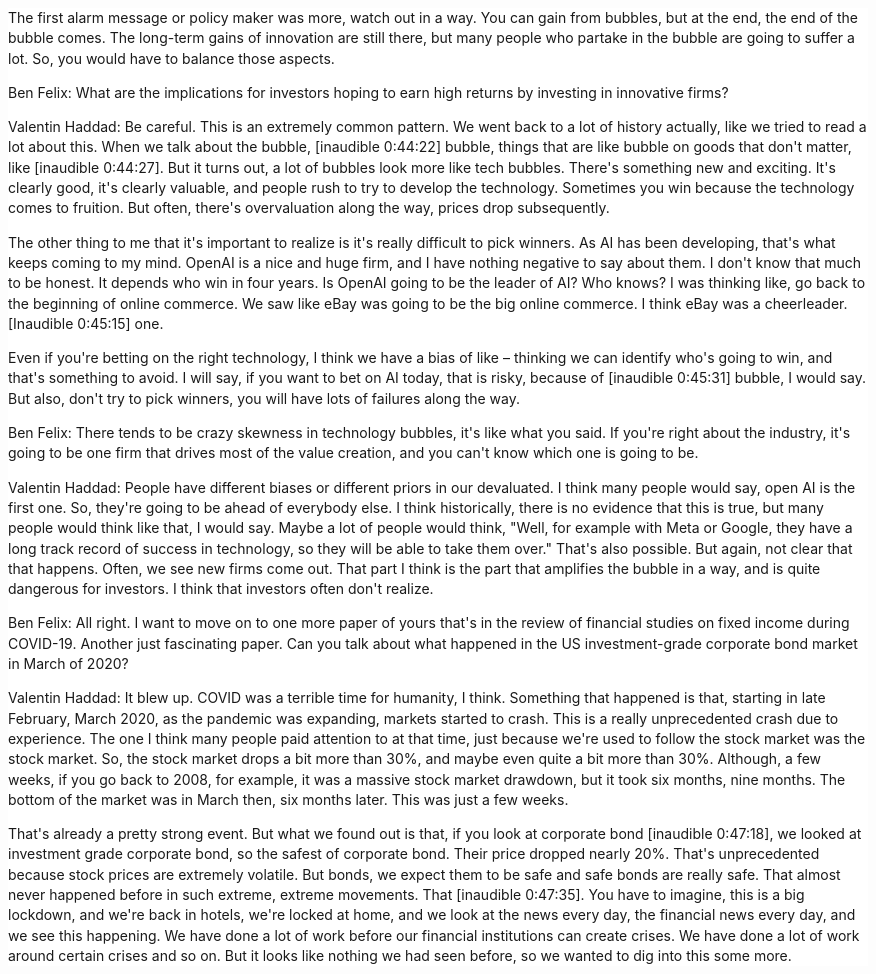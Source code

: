The first alarm message or policy maker was more, watch out in a way. You can gain from bubbles, but at the end, the end of the bubble comes. The long-term gains of innovation are still there, but many people who partake in the bubble are going to suffer a lot. So, you would have to balance those aspects.

Ben Felix: What are the implications for investors hoping to earn high returns by investing in innovative firms?

Valentin Haddad: Be careful. This is an extremely common pattern. We went back to a lot of history actually, like we tried to read a lot about this. When we talk about the bubble, [inaudible 0:44:22] bubble, things that are like bubble on goods that don't matter, like [inaudible 0:44:27]. But it turns out, a lot of bubbles look more like tech bubbles. There's something new and exciting. It's clearly good, it's clearly valuable, and people rush to try to develop the technology. Sometimes you win because the technology comes to fruition. But often, there's overvaluation along the way, prices drop subsequently.

The other thing to me that it's important to realize is it's really difficult to pick winners. As AI has been developing, that's what keeps coming to my mind. OpenAI is a nice and huge firm, and I have nothing negative to say about them. I don't know that much to be honest. It depends who win in four years. Is OpenAI going to be the leader of AI? Who knows? I was thinking like, go back to the beginning of online commerce. We saw like eBay was going to be the big online commerce. I think eBay was a cheerleader. [Inaudible 0:45:15] one.

Even if you're betting on the right technology, I think we have a bias of like – thinking we can identify who's going to win, and that's something to avoid. I will say, if you want to bet on AI today, that is risky, because of [inaudible 0:45:31] bubble, I would say. But also, don't try to pick winners, you will have lots of failures along the way.

Ben Felix: There tends to be crazy skewness in technology bubbles, it's like what you said. If you're right about the industry, it's going to be one firm that drives most of the value creation, and you can't know which one is going to be.

Valentin Haddad: People have different biases or different priors in our devaluated. I think many people would say, open AI is the first one. So, they're going to be ahead of everybody else. I think historically, there is no evidence that this is true, but many people would think like that, I would say. Maybe a lot of people would think, "Well, for example with Meta or Google, they have a long track record of success in technology, so they will be able to take them over." That's also possible. But again, not clear that that happens. Often, we see new firms come out. That part I think is the part that amplifies the bubble in a way, and is quite dangerous for investors. I think that investors often don't realize.

Ben Felix: All right. I want to move on to one more paper of yours that's in the review of financial studies on fixed income during COVID-19. Another just fascinating paper. Can you talk about what happened in the US investment-grade corporate bond market in March of 2020?

Valentin Haddad: It blew up. COVID was a terrible time for humanity, I think. Something that happened is that, starting in late February, March 2020, as the pandemic was expanding, markets started to crash. This is a really unprecedented crash due to experience. The one I think many people paid attention to at that time, just because we're used to follow the stock market was the stock market. So, the stock market drops a bit more than 30%, and maybe even quite a bit more than 30%. Although, a few weeks, if you go back to 2008, for example, it was a massive stock market drawdown, but it took six months, nine months. The bottom of the market was in March then, six months later. This was just a few weeks. 

That's already a pretty strong event. But what we found out is that, if you look at corporate bond [inaudible 0:47:18], we looked at investment grade corporate bond, so the safest of corporate bond. Their price dropped nearly 20%. That's unprecedented because stock prices are extremely volatile. But bonds, we expect them to be safe and safe bonds are really safe. That almost never happened before in such extreme, extreme movements. That [inaudible 0:47:35]. You have to imagine, this is a big lockdown, and we're back in hotels, we're locked at home, and we look at the news every day, the financial news every day, and we see this happening. We have done a lot of work before our financial institutions can create crises. We have done a lot of work around certain crises and so on. But it looks like nothing we had seen before, so we wanted to dig into this some more. 
